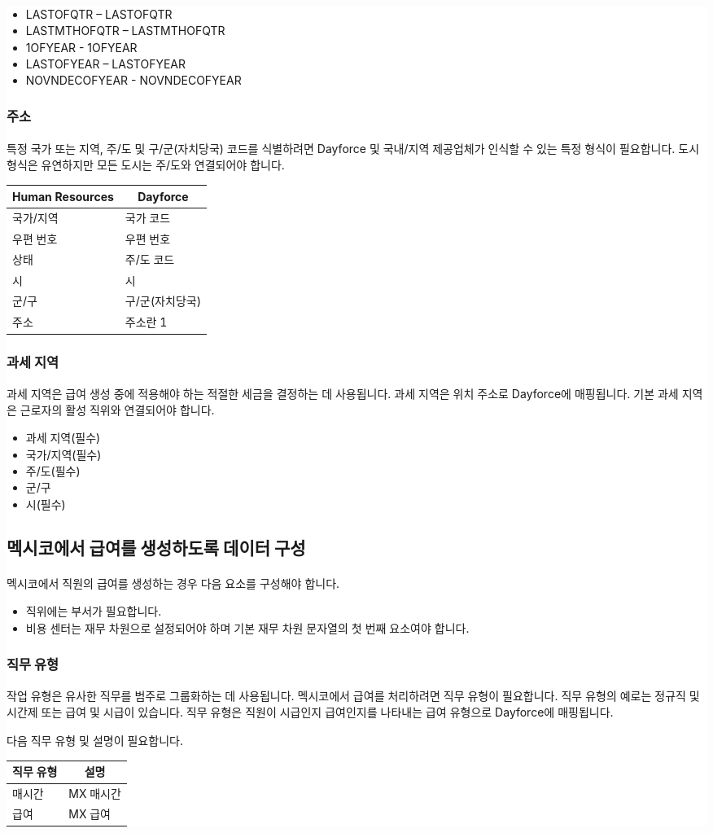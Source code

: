 - LASTOFQTR – LASTOFQTR
- LASTMTHOFQTR – LASTMTHOFQTR
- 1OFYEAR - 1OFYEAR
- LASTOFYEAR – LASTOFYEAR
- NOVNDECOFYEAR - NOVNDECOFYEAR

### <a name="addresses"></a>주소

특정 국가 또는 지역, 주/도 및 구/군(자치당국) 코드를 식별하려면 Dayforce 및 국내/지역 제공업체가 인식할 수 있는 특정 형식이 필요합니다. 도시 형식은 유연하지만 모든 도시는 주/도와 연결되어야 합니다.

| Human Resources          | Dayforce              |
|-----------------|-----------------------|
| 국가/지역  | 국가 코드          |
| 우편 번호 | 우편 번호           |
| 상태           | 주/도 코드            |
| 시            | 시                  |
| 군/구          | 구/군(자치당국) |
| 주소          | 주소란 1        |

### <a name="tax-regions"></a>과세 지역

과세 지역은 급여 생성 중에 적용해야 하는 적절한 세금을 결정하는 데 사용됩니다. 과세 지역은 위치 주소로 Dayforce에 매핑됩니다. 기본 과세 지역은 근로자의 활성 직위와 연결되어야 합니다. 

- 과세 지역(필수)
- 국가/지역(필수)
- 주/도(필수)
- 군/구 
- 시(필수)

## <a name="configure-your-data-to-generate-payroll-in-mexico"></a>멕시코에서 급여를 생성하도록 데이터 구성

멕시코에서 직원의 급여를 생성하는 경우 다음 요소를 구성해야 합니다.

- 직위에는 부서가 필요합니다.
- 비용 센터는 재무 차원으로 설정되어야 하며 기본 재무 차원 문자열의 첫 번째 요소여야 합니다.

### <a name="job-types"></a>직무 유형

작업 유형은 유사한 직무를 범주로 그룹화하는 데 사용됩니다. 멕시코에서 급여를 처리하려면 직무 유형이 필요합니다. 직무 유형의 예로는 정규직 및 시간제 또는 급여 및 시급이 있습니다. 직무 유형은 직원이 시급인지 급여인지를 나타내는 급여 유형으로 Dayforce에 매핑됩니다.

다음 직무 유형 및 설명이 필요합니다.

| 직무 유형   | 설명 |
|------------|-------------|
| 매시간     | MX 매시간   |
| 급여   | MX 급여 |
